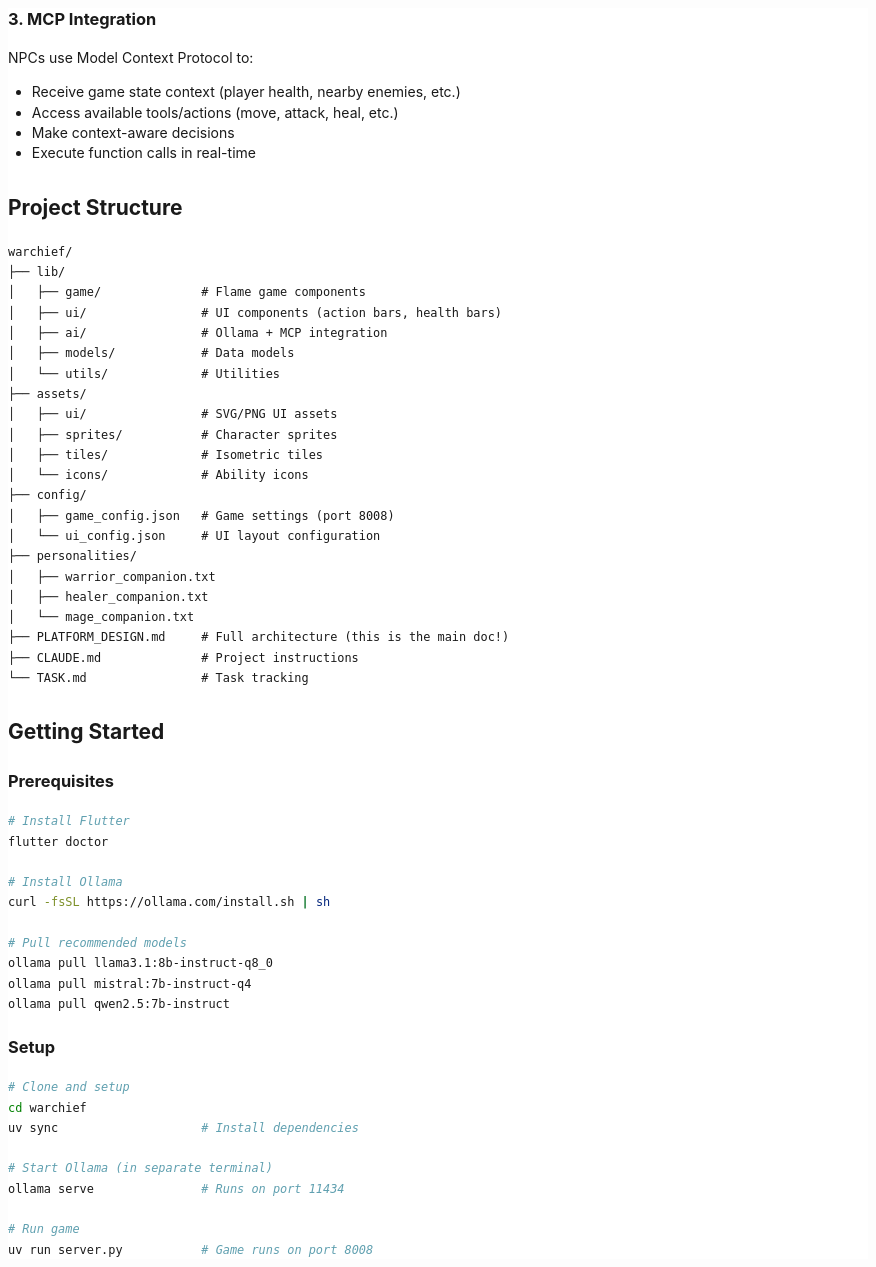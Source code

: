 ### 3. MCP Integration
NPCs use Model Context Protocol to:
- Receive game state context (player health, nearby enemies, etc.)
- Access available tools/actions (move, attack, heal, etc.)
- Make context-aware decisions
- Execute function calls in real-time

## Project Structure

```
warchief/
├── lib/
│   ├── game/              # Flame game components
│   ├── ui/                # UI components (action bars, health bars)
│   ├── ai/                # Ollama + MCP integration
│   ├── models/            # Data models
│   └── utils/             # Utilities
├── assets/
│   ├── ui/                # SVG/PNG UI assets
│   ├── sprites/           # Character sprites
│   ├── tiles/             # Isometric tiles
│   └── icons/             # Ability icons
├── config/
│   ├── game_config.json   # Game settings (port 8008)
│   └── ui_config.json     # UI layout configuration
├── personalities/
│   ├── warrior_companion.txt
│   ├── healer_companion.txt
│   └── mage_companion.txt
├── PLATFORM_DESIGN.md     # Full architecture (this is the main doc!)
├── CLAUDE.md              # Project instructions
└── TASK.md                # Task tracking
```

## Getting Started

### Prerequisites
```bash
# Install Flutter
flutter doctor

# Install Ollama
curl -fsSL https://ollama.com/install.sh | sh

# Pull recommended models
ollama pull llama3.1:8b-instruct-q8_0
ollama pull mistral:7b-instruct-q4
ollama pull qwen2.5:7b-instruct
```

### Setup
```bash
# Clone and setup
cd warchief
uv sync                    # Install dependencies

# Start Ollama (in separate terminal)
ollama serve               # Runs on port 11434

# Run game
uv run server.py           # Game runs on port 8008
```
